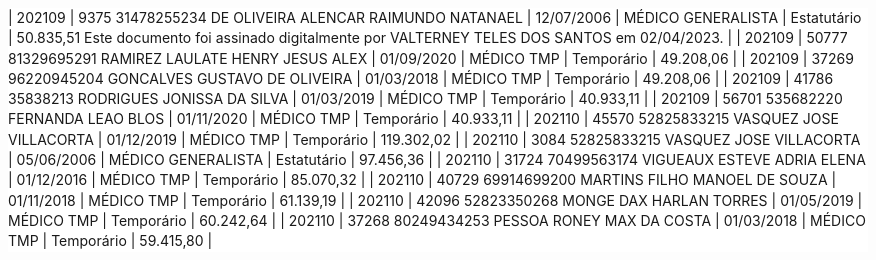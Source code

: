 |  202109 | 9375  31478255234  DE OLIVEIRA ALENCAR  RAIMUNDO NATANAEL | 12/07/2006 | MÉDICO  GENERALISTA | Estatutário | 50.835,51  Este documento foi assinado digitalmente por VALTERNEY TELES DOS SANTOS em 02/04/2023.                                                                                                                                                                                                                                                                                            |
|  202109 | 50777  81329695291  RAMIREZ LAULATE  HENRY JESUS ALEX     | 01/09/2020 | MÉDICO TMP          | Temporário  | 49.208,06                                                                                                                                                                                                                                                                                                                                                                                    |
|  202109 | 37269  96220945204  GONCALVES  GUSTAVO DE OLIVEIRA        | 01/03/2018 | MÉDICO TMP          | Temporário  | 49.208,06                                                                                                                                                                                                                                                                                                                                                                                    |
|  202109 | 41786  35838213  RODRIGUES  JONISSA DA SILVA              | 01/03/2019 | MÉDICO TMP          | Temporário  | 40.933,11                                                                                                                                                                                                                                                                                                                                                                                    |
|  202109 | 56701  535682220  FERNANDA LEAO BLOS                      | 01/11/2020 | MÉDICO TMP          | Temporário  | 40.933,11                                                                                                                                                                                                                                                                                                                                                                                    |
|  202110 | 45570  52825833215  VASQUEZ  JOSE VILLACORTA              | 01/12/2019 | MÉDICO TMP          | Temporário  | 119.302,02                                                                                                                                                                                                                                                                                                                                                                                   |
|  202110 | 3084  52825833215  VASQUEZ  JOSE VILLACORTA               | 05/06/2006 | MÉDICO  GENERALISTA | Estatutário | 97.456,36                                                                                                                                                                                                                                                                                                                                                                                    |
|  202110 | 31724  70499563174  VIGUEAUX ESTEVE  ADRIA ELENA          | 01/12/2016 | MÉDICO TMP          | Temporário  | 85.070,32                                                                                                                                                                                                                                                                                                                                                                                    |
|  202110 | 40729  69914699200  MARTINS FILHO  MANOEL DE SOUZA        | 01/11/2018 | MÉDICO TMP          | Temporário  | 61.139,19                                                                                                                                                                                                                                                                                                                                                                                    |
|  202110 | 42096  52823350268  MONGE  DAX HARLAN TORRES              | 01/05/2019 | MÉDICO TMP          | Temporário  | 60.242,64                                                                                                                                                                                                                                                                                                                                                                                    |
|  202110 | 37268  80249434253  PESSOA  RONEY MAX DA COSTA            | 01/03/2018 | MÉDICO TMP          | Temporário  | 59.415,80                                                                                                                                                                                                                                                                                                                                                                                    |